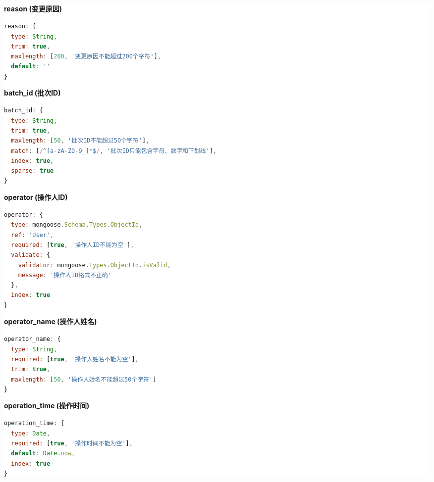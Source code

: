 **reason (变更原因)**
```javascript
reason: {
  type: String,
  trim: true,
  maxlength: [200, '变更原因不能超过200个字符'],
  default: ''
}
```

**batch_id (批次ID)**
```javascript
batch_id: {
  type: String,
  trim: true,
  maxlength: [50, '批次ID不能超过50个字符'],
  match: [/^[a-zA-Z0-9_]*$/, '批次ID只能包含字母、数字和下划线'],
  index: true,
  sparse: true
}
```

**operator (操作人ID)**
```javascript
operator: {
  type: mongoose.Schema.Types.ObjectId,
  ref: 'User',
  required: [true, '操作人ID不能为空'],
  validate: {
    validator: mongoose.Types.ObjectId.isValid,
    message: '操作人ID格式不正确'
  },
  index: true
}
```

**operator_name (操作人姓名)**
```javascript
operator_name: {
  type: String,
  required: [true, '操作人姓名不能为空'],
  trim: true,
  maxlength: [50, '操作人姓名不能超过50个字符']
}
```

**operation_time (操作时间)**
```javascript
operation_time: {
  type: Date,
  required: [true, '操作时间不能为空'],
  default: Date.now,
  index: true
}
```
